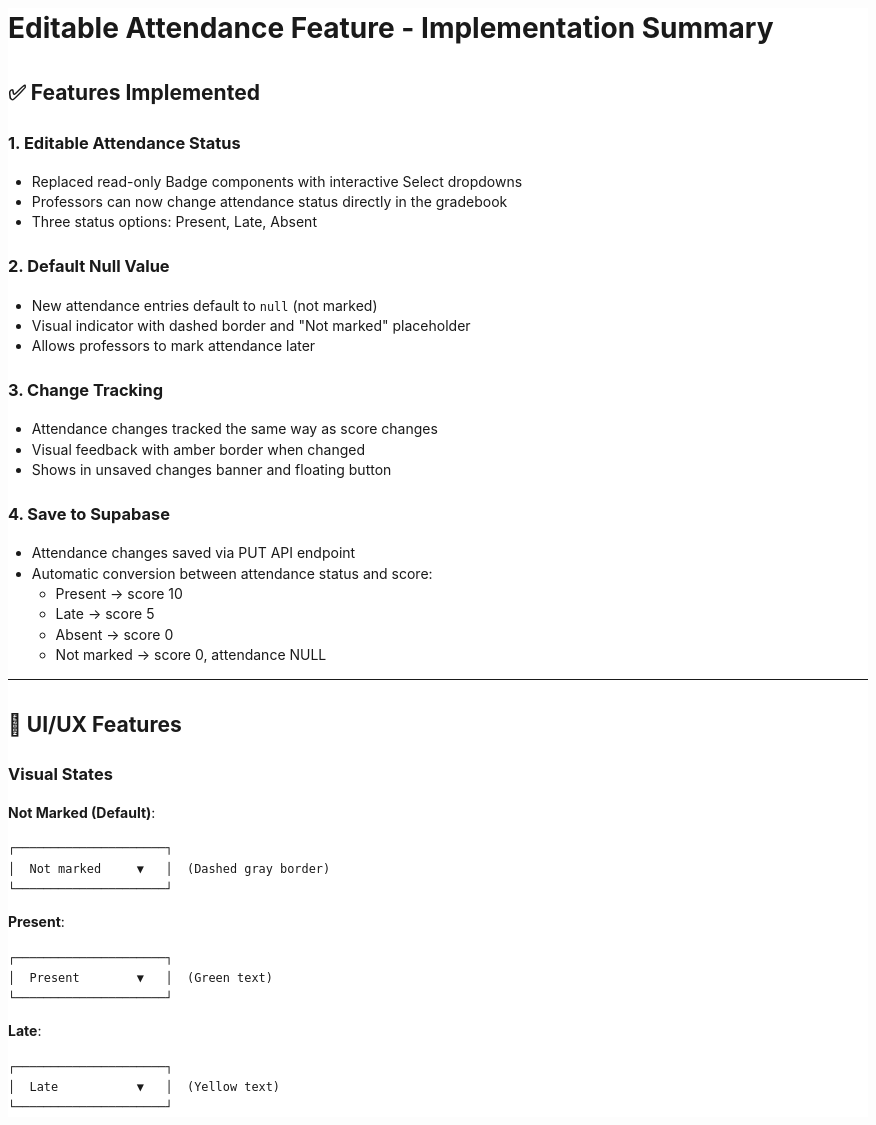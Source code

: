 # Editable Attendance Feature - Implementation Summary

## ✅ Features Implemented

### 1. **Editable Attendance Status**
- Replaced read-only Badge components with interactive Select dropdowns
- Professors can now change attendance status directly in the gradebook
- Three status options: Present, Late, Absent

### 2. **Default Null Value**
- New attendance entries default to `null` (not marked)
- Visual indicator with dashed border and "Not marked" placeholder
- Allows professors to mark attendance later

### 3. **Change Tracking**
- Attendance changes tracked the same way as score changes
- Visual feedback with amber border when changed
- Shows in unsaved changes banner and floating button

### 4. **Save to Supabase**
- Attendance changes saved via PUT API endpoint
- Automatic conversion between attendance status and score:
  - Present → score 10
  - Late → score 5
  - Absent → score 0
  - Not marked → score 0, attendance NULL

---

## 🎨 UI/UX Features

### **Visual States**

**Not Marked (Default)**:
```
┌─────────────────────┐
│  Not marked     ▼   │  (Dashed gray border)
└─────────────────────┘
```

**Present**:
```
┌─────────────────────┐
│  Present        ▼   │  (Green text)
└─────────────────────┘
```

**Late**:
```
┌─────────────────────┐
│  Late           ▼   │  (Yellow text)
└─────────────────────┘
```
